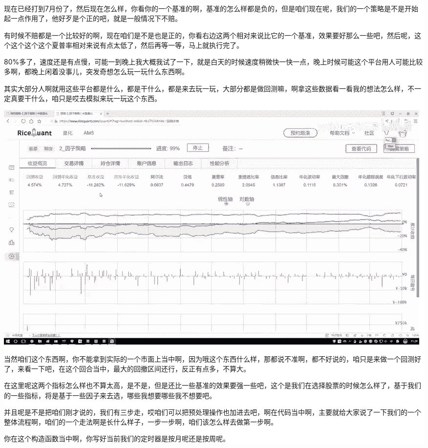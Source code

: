 现在已经打到7月份了，然后现在怎么样，你看你的一个基准的啊，基准的怎么样都是负的，但是咱们现在呢，我们的一个策略是不是开始起一点作用了，他好歹是个正的吧，就是一般情况下不赔。

有时候不赔都是一个比较好的啊，现在咱们是不是也是正的，你看右边这两个相对来说比它的一个基准，效果要好那么一些吧，然后呢，这个这个这个这个夏普率相对来说有点太低了，然后再等一等，马上就执行完了。

80%多了，速度还是有点慢，可能一到晚上我大概我试了一下，就是白天的时候速度稍微快一快一点，晚上时候可能这个平台用人可能比较多啊，都晚上闲着没事儿，突发奇想怎么玩一玩什么东西啊。

其实大部分人啊就用这些平台都是什么，都是干什么，都是来去玩一玩，大部分都是做回测嘛，啊拿这些数据看一看我的想法怎么样，不一定真要干什么，咱只是哎去模拟来玩一玩这个东西。



![](img/815c4a2a35a223f37fb92de92b997c89_94.png)

当然咱们这个东西啊，你不能拿到实际的一个市面上当中啊，因为哦这个东西什么样，那都说不准啊，都不好说的，咱只是来做一个回测好了，来看一下吧，在这个回合当中，最大的回撤区间还行，反正有点多，不算大。

在这里呢这两个指标怎么样也不算太高，是不是，但是还比一些基准的效果要强一些吧，这个是我们在选择股票的时候怎么样了，基于我们的一些指标，将是基于一些因子来去选，哪些我想要哪些我不想要吧。

并且呢是不是把咱们刚才说的，我们有三步走，哎咱们可以把预处理操作也加进去吧，啊在代码当中啊，主要就给大家说了一下我们的一个整体流程啊，咱们的一个走法啊是长什么样子，一步一步啊，咱们该怎么样去做第一步啊。

你在这个构造函数当中啊，你写好当前我们的定时器是按月呢还是按周呢。
